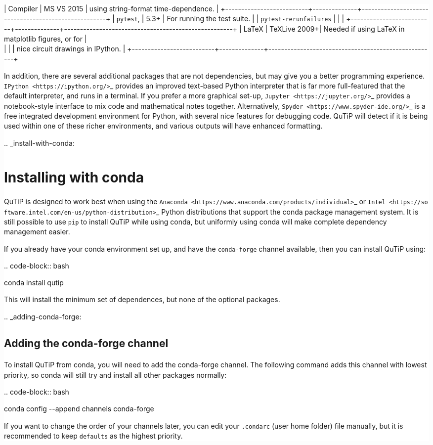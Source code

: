 | Compiler                 | MS VS 2015   | using string-format time-dependence.                |
+--------------------------+--------------+-----------------------------------------------------+
| ``pytest``,              | 5.3+         | For running the test suite.                         |
| ``pytest-rerunfailures`` |              |                                                     |
+--------------------------+--------------+-----------------------------------------------------+
| LaTeX                    | TeXLive 2009+| Needed if using LaTeX in matplotlib figures, or for |    
|                          |              | nice circuit drawings in IPython.                   |
+--------------------------+--------------+-----------------------------------------------------+

In addition, there are several additional packages that are not dependencies, but may give you a better programming experience.
`IPython <https://ipython.org/>`_ provides an improved text-based Python interpreter that is far more full-featured that the default interpreter, and runs in a terminal.
If you prefer a more graphical set-up, `Jupyter <https://jupyter.org/>`_ provides a notebook-style interface to mix code and mathematical notes together.
Alternatively, `Spyder <https://www.spyder-ide.org/>`_ is a free integrated development environment for Python, with several nice features for debugging code.
QuTiP will detect if it is being used within one of these richer environments, and various outputs will have enhanced formatting.

.. _install-with-conda:

Installing with conda
=====================

QuTiP is designed to work best when using the `Anaconda <https://www.anaconda.com/products/individual>`_ or `Intel <https://software.intel.com/en-us/python-distribution>`_ Python distributions that support the conda package management system.
It is still possible to use ``pip`` to install QuTiP while using conda, but uniformly using conda will make complete dependency management easier.

If you already have your conda environment set up, and have the ``conda-forge`` channel available, then you can install QuTiP using:

.. code-block:: bash

   conda install qutip

This will install the minimum set of dependences, but none of the optional packages.

.. _adding-conda-forge:

Adding the conda-forge channel
------------------------------

To install QuTiP from conda, you will need to add the conda-forge channel.
The following command adds this channel with lowest priority, so conda will still try and install all other packages normally:

.. code-block:: bash

   conda config --append channels conda-forge

If you want to change the order of your channels later, you can edit your ``.condarc`` (user home folder) file manually, but it is recommended to keep ``defaults`` as the highest priority.
